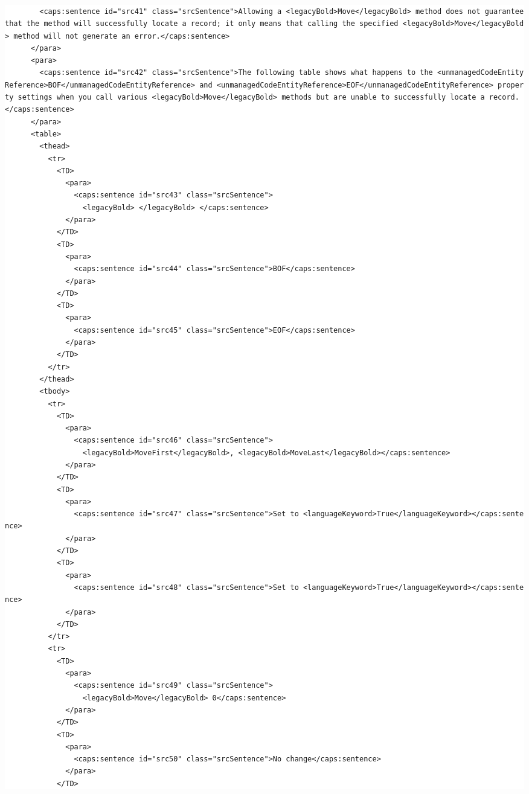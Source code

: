             <caps:sentence id="src41" class="srcSentence">Allowing a <legacyBold>Move</legacyBold> method does not guarantee that the method will successfully locate a record; it only means that calling the specified <legacyBold>Move</legacyBold> method will not generate an error.</caps:sentence>
          </para>
          <para>
            <caps:sentence id="src42" class="srcSentence">The following table shows what happens to the <unmanagedCodeEntityReference>BOF</unmanagedCodeEntityReference> and <unmanagedCodeEntityReference>EOF</unmanagedCodeEntityReference> property settings when you call various <legacyBold>Move</legacyBold> methods but are unable to successfully locate a record.</caps:sentence>
          </para>
          <table>
            <thead>
              <tr>
                <TD>
                  <para>
                    <caps:sentence id="src43" class="srcSentence">
                      <legacyBold> </legacyBold> </caps:sentence>
                  </para>
                </TD>
                <TD>
                  <para>
                    <caps:sentence id="src44" class="srcSentence">BOF</caps:sentence>
                  </para>
                </TD>
                <TD>
                  <para>
                    <caps:sentence id="src45" class="srcSentence">EOF</caps:sentence>
                  </para>
                </TD>
              </tr>
            </thead>
            <tbody>
              <tr>
                <TD>
                  <para>
                    <caps:sentence id="src46" class="srcSentence">
                      <legacyBold>MoveFirst</legacyBold>, <legacyBold>MoveLast</legacyBold></caps:sentence>
                  </para>
                </TD>
                <TD>
                  <para>
                    <caps:sentence id="src47" class="srcSentence">Set to <languageKeyword>True</languageKeyword></caps:sentence>
                  </para>
                </TD>
                <TD>
                  <para>
                    <caps:sentence id="src48" class="srcSentence">Set to <languageKeyword>True</languageKeyword></caps:sentence>
                  </para>
                </TD>
              </tr>
              <tr>
                <TD>
                  <para>
                    <caps:sentence id="src49" class="srcSentence">
                      <legacyBold>Move</legacyBold> 0</caps:sentence>
                  </para>
                </TD>
                <TD>
                  <para>
                    <caps:sentence id="src50" class="srcSentence">No change</caps:sentence>
                  </para>
                </TD>